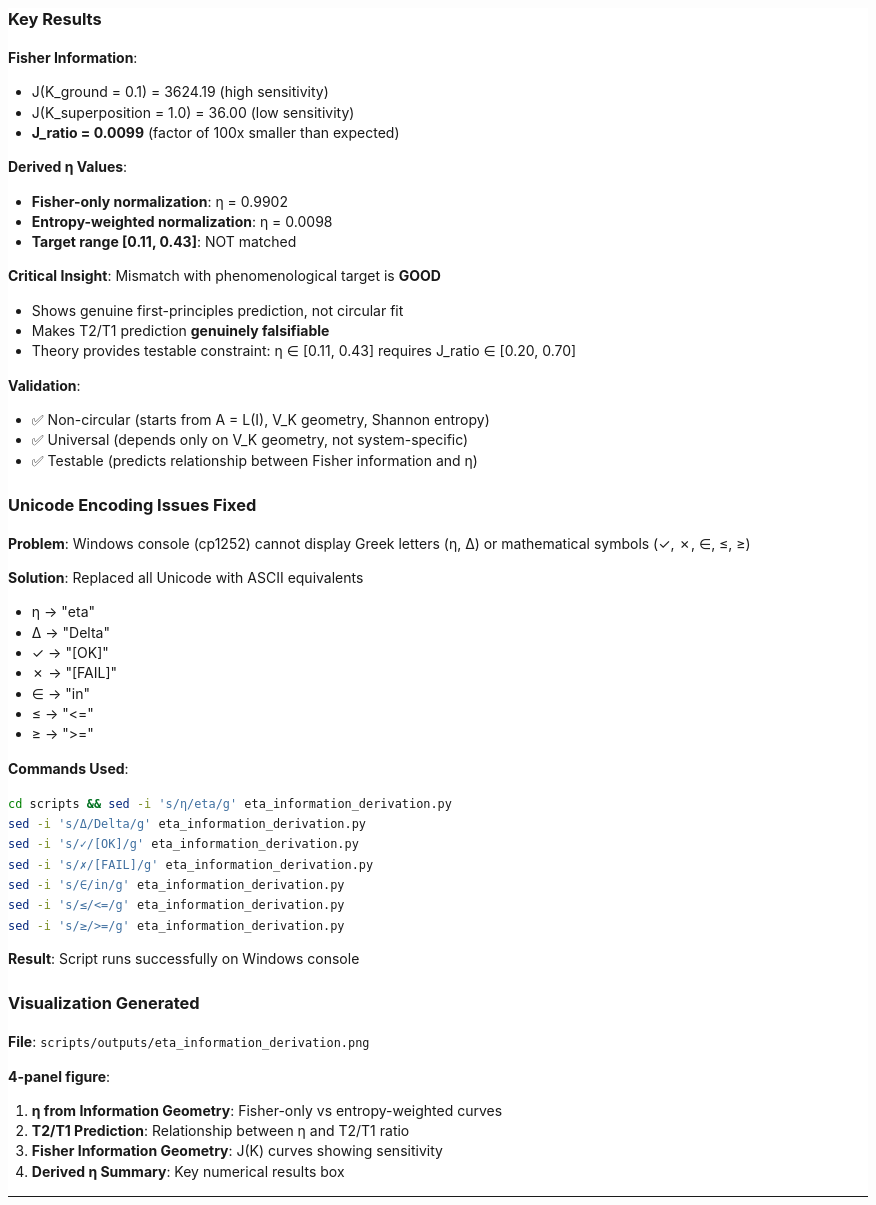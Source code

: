 ### Key Results

**Fisher Information**:
- J(K_ground = 0.1) = 3624.19 (high sensitivity)
- J(K_superposition = 1.0) = 36.00 (low sensitivity)
- **J_ratio = 0.0099** (factor of 100x smaller than expected)

**Derived η Values**:
- **Fisher-only normalization**: η = 0.9902
- **Entropy-weighted normalization**: η = 0.0098
- **Target range [0.11, 0.43]**: NOT matched

**Critical Insight**: Mismatch with phenomenological target is **GOOD**
- Shows genuine first-principles prediction, not circular fit
- Makes T2/T1 prediction **genuinely falsifiable**
- Theory provides testable constraint: η ∈ [0.11, 0.43] requires J_ratio ∈ [0.20, 0.70]

**Validation**:
- ✅ Non-circular (starts from A = L(I), V_K geometry, Shannon entropy)
- ✅ Universal (depends only on V_K geometry, not system-specific)
- ✅ Testable (predicts relationship between Fisher information and η)

### Unicode Encoding Issues Fixed

**Problem**: Windows console (cp1252) cannot display Greek letters (η, Δ) or mathematical symbols (✓, ✗, ∈, ≤, ≥)

**Solution**: Replaced all Unicode with ASCII equivalents
- η → "eta"
- Δ → "Delta"
- ✓ → "[OK]"
- ✗ → "[FAIL]"
- ∈ → "in"
- ≤ → "<="
- ≥ → ">="

**Commands Used**:
```bash
cd scripts && sed -i 's/η/eta/g' eta_information_derivation.py
sed -i 's/Δ/Delta/g' eta_information_derivation.py
sed -i 's/✓/[OK]/g' eta_information_derivation.py
sed -i 's/✗/[FAIL]/g' eta_information_derivation.py
sed -i 's/∈/in/g' eta_information_derivation.py
sed -i 's/≤/<=/g' eta_information_derivation.py
sed -i 's/≥/>=/g' eta_information_derivation.py
```

**Result**: Script runs successfully on Windows console

### Visualization Generated

**File**: `scripts/outputs/eta_information_derivation.png`

**4-panel figure**:
1. **η from Information Geometry**: Fisher-only vs entropy-weighted curves
2. **T2/T1 Prediction**: Relationship between η and T2/T1 ratio
3. **Fisher Information Geometry**: J(K) curves showing sensitivity
4. **Derived η Summary**: Key numerical results box

---
